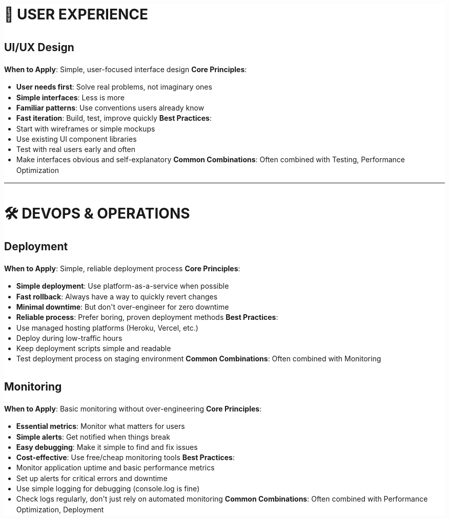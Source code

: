 
# 🎨 USER EXPERIENCE

## UI/UX Design
**When to Apply**: Simple, user-focused interface design
**Core Principles**:
- **User needs first**: Solve real problems, not imaginary ones
- **Simple interfaces**: Less is more
- **Familiar patterns**: Use conventions users already know
- **Fast iteration**: Build, test, improve quickly
**Best Practices**:
- Start with wireframes or simple mockups
- Use existing UI component libraries
- Test with real users early and often
- Make interfaces obvious and self-explanatory
**Common Combinations**: Often combined with Testing, Performance Optimization

---

# 🛠️ DEVOPS & OPERATIONS

## Deployment
**When to Apply**: Simple, reliable deployment process
**Core Principles**:
- **Simple deployment**: Use platform-as-a-service when possible
- **Fast rollback**: Always have a way to quickly revert changes
- **Minimal downtime**: But don't over-engineer for zero downtime
- **Reliable process**: Prefer boring, proven deployment methods
**Best Practices**:
- Use managed hosting platforms (Heroku, Vercel, etc.)
- Deploy during low-traffic hours
- Keep deployment scripts simple and readable
- Test deployment process on staging environment
**Common Combinations**: Often combined with Monitoring

## Monitoring
**When to Apply**: Basic monitoring without over-engineering
**Core Principles**:
- **Essential metrics**: Monitor what matters for users
- **Simple alerts**: Get notified when things break
- **Easy debugging**: Make it simple to find and fix issues
- **Cost-effective**: Use free/cheap monitoring tools
**Best Practices**:
- Monitor application uptime and basic performance metrics
- Set up alerts for critical errors and downtime
- Use simple logging for debugging (console.log is fine)
- Check logs regularly, don't just rely on automated monitoring
**Common Combinations**: Often combined with Performance Optimization, Deployment
